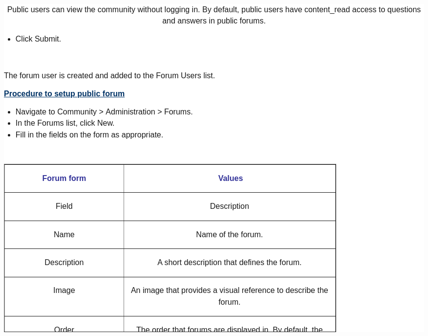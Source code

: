 <p style="text-align: center;"><span style="font-family: helvetica; font-size: 12pt;">Public users can view the community without logging in. By default, public users have content_read access to questions and answers in public forums.</span></p>
</td></tr></tbody></table>
</div>
<ul><li><span style="font-family: helvetica; font-size: 12pt;">Click Submit.</span></li></ul>
<p><span style="font-family: helvetica; font-size: 12pt;"> </span></p>
<p><span style="font-family: helvetica; font-size: 12pt;">The forum user is created and added to the Forum Users list.</span></p>
<p><span style="font-family: helvetica;"><span style="text-decoration: underline;"><strong><span style="color: #003366; font-size: 12pt; text-decoration: underline;">Procedure to setup public forum</span></strong></span> </span></p>
<ul><li><span style="font-family: helvetica; font-size: 12pt;">Navigate to Community &gt; Administration &gt; Forums.</span></li><li><span style="font-family: helvetica; font-size: 12pt;">In the Forums list, click New.</span></li><li><span style="font-family: helvetica; font-size: 12pt;">Fill in the fields on the form as appropriate.</span></li></ul>
<p><span style="font-family: helvetica;"> </span></p>
<div>
<table style="width: 680px; height: 344px;" title="" border="1" summary="" cellspacing="0" cellpadding="0"><tbody><tr><td style="width: 238px;">
<p style="text-align: center;"><span style="color: #333399; font-family: helvetica;"><strong><span style="font-size: 12pt;">Forum form</span></strong></span></p>
</td><td style="text-align: center; width: 436px;">
<p><span style="color: #333399; font-family: helvetica;"><strong><span style="font-size: 12pt;"> Values</span></strong></span></p>
</td></tr><tr style="text-align: center;"><td style="width: 238px;">
<p style="text-align: center;"><span style="font-family: helvetica; font-size: 12pt;">Field</span></p>
</td><td style="width: 436px; text-align: center;">
<p style="text-align: center;"><span style="font-family: helvetica; font-size: 12pt;">Description</span></p>
</td></tr><tr style="text-align: center;"><td style="width: 238px;">
<p><span style="font-family: helvetica; font-size: 12pt;">Name</span></p>
</td><td style="width: 436px;">
<p style="text-align: center;"><span style="font-family: helvetica; font-size: 12pt;">Name of the forum.</span></p>
</td></tr><tr style="text-align: center;"><td style="width: 238px;">
<p><span style="font-family: helvetica; font-size: 12pt;">Description</span></p>
</td><td style="width: 436px;">
<p style="text-align: center;"><span style="font-family: helvetica; font-size: 12pt;">A short description that defines the forum.</span></p>
</td></tr><tr style="text-align: center;"><td style="width: 238px;">
<p><span style="font-family: helvetica; font-size: 12pt;">Image</span></p>
</td><td style="width: 436px;">
<p style="text-align: center;"><span style="font-family: helvetica; font-size: 12pt;">An image that provides a visual reference to describe the forum.</span></p>
</td></tr><tr style="text-align: center;"><td style="width: 238px;">
<p><span style="font-family: helvetica; font-size: 12pt;">Order</span></p>
</td><td style="width: 436px;">
<p><span style="font-family: helvetica; font-size: 12pt;">The order that forums are displayed in. By default, the display is alphabetical. Enter a numerical value to set the order that forums are displayed in. You can combine both options.</span></p>
</td></tr><tr style="text-align: center;"><td style="width: 238px;">
<p><span style="font-family: helvetica; font-size: 12pt;">Parent</span></p>
</td><td style="width: 436px;">
<p style="text-align: left;"><span style="font-family: helvetica; font-size: 12pt;">The parent forum, if required. This lists the forum as a sub forum of the parent forum.</span></p>
</td></tr><tr><td style="width: 238px; text-align: center;">
<p><span style="font-family: helvetica; font-size: 12pt;">Knowledge Base used for harvesting</span></p>
</td><td style="width: 436px;">
<p style="text-align: center;"><span style="font-family: helvetica; font-size: 12pt;">The knowledge base used for harvesting community discussions to knowledge articles.</span></p>
</td></tr></tbody></table>